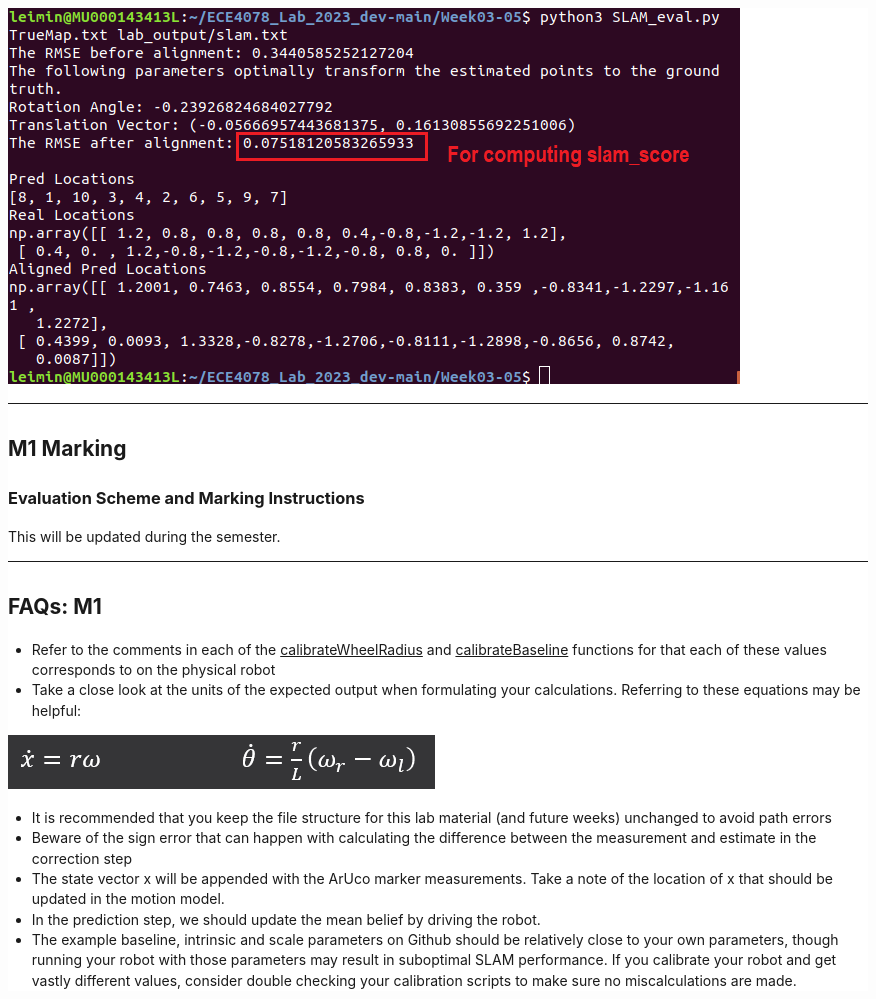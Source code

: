 ![Example output of SLAM evaluation script](screenshots/SLAM_eval_output.png?raw=true "Example output of SLAM evaluation script")

---
## M1 Marking
### Evaluation Scheme and Marking Instructions

This will be updated during the semester. 

---
## FAQs: M1
- Refer to the comments in each of the [calibrateWheelRadius](calibration/wheel_calibration.py#L10) and [calibrateBaseline](calibration/wheel_calibration.py#L52) functions for that each of these values corresponds to on the physical robot
- Take a close look at the units of the expected output when formulating your calculations. Referring to these equations may be helpful:

![Useful equations for calculating baseline](screenshots/AngularVelocity.png?raw=true "Useful equations for calculating baseline")

- It is recommended that you keep the file structure for this lab material (and future weeks) unchanged to avoid path errors
- Beware of the sign error that can happen with calculating the difference between the measurement and estimate in the correction step
- The state vector x will be appended with the ArUco marker measurements. Take a note of the location of x that should be updated in the motion model.
- In the prediction step, we should update the mean belief by driving the robot.
- The example baseline, intrinsic and scale parameters on Github should be relatively close to your own parameters, though running your robot with those parameters may result in suboptimal SLAM performance. If you calibrate your robot and get vastly different values, consider double checking your calibration scripts to make sure no miscalculations are made.
